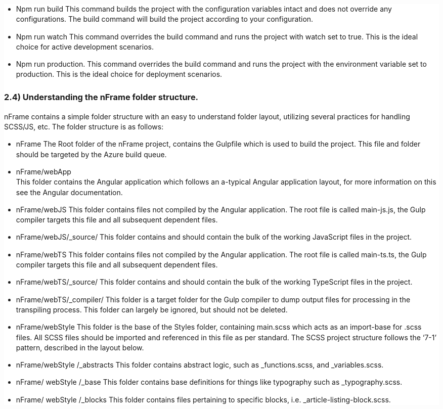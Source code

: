 -	Npm run build
This command builds the project with the configuration variables intact and does not override any configurations. The build command will build the project according to your configuration.

-	Npm run watch
This command overrides the build command and runs the project with watch set to true. This is the ideal choice for active development scenarios.

-	Npm run production.
This command overrides the build command and runs the project with the environment variable set to production. This is the ideal choice for deployment scenarios.



### 2.4) Understanding the nFrame folder structure.
nFrame contains a simple folder structure with an easy to understand folder layout, utilizing several practices for handling SCSS/JS, etc. The folder structure is as follows:

- 	nFrame
The Root folder of the nFrame project, contains the Gulpfile which is used to build the project. This file and folder should be targeted by the Azure build queue. 

- 	nFrame/webApp	
This folder contains the Angular application which follows an a-typical Angular application layout, for more information on this see the Angular documentation.

-	 nFrame/webJS
This folder contains files not compiled by the Angular application. The root file is called main-js.js, the Gulp compiler targets this file and all subsequent dependent files.

- 	nFrame/webJS/_source/
This folder contains and should contain the bulk of the working JavaScript files in the project.

-	 nFrame/webTS
This folder contains files not compiled by the Angular application. The root file is called main-ts.ts, the Gulp compiler targets this file and all subsequent dependent files.

- 	nFrame/webTS/_source/
This folder contains and should contain the bulk of the working TypeScript files in the project.

- 	nFrame/webTS/_compiler/
This folder is a target folder for the Gulp compiler to dump output files for processing in the transpiling process. This folder can largely be ignored, but should not be deleted.

- 	nFrame/webStyle
This folder is the base of the Styles folder, containing main.scss which acts as an import-base for .scss files. All SCSS files should be imported and referenced in this file as per standard. The SCSS project structure follows the ‘7-1’ pattern, described in the layout below.

- 	nFrame/webStyle /_abstracts
This folder contains abstract logic, such as _functions.scss, and _variables.scss.

- 	nFrame/ webStyle /_base
This folder contains base definitions for things like typography such as _typography.scss.

-	 nFrame/ webStyle /_blocks
This folder contains files pertaining to specific blocks, i.e. _article-listing-block.scss.

